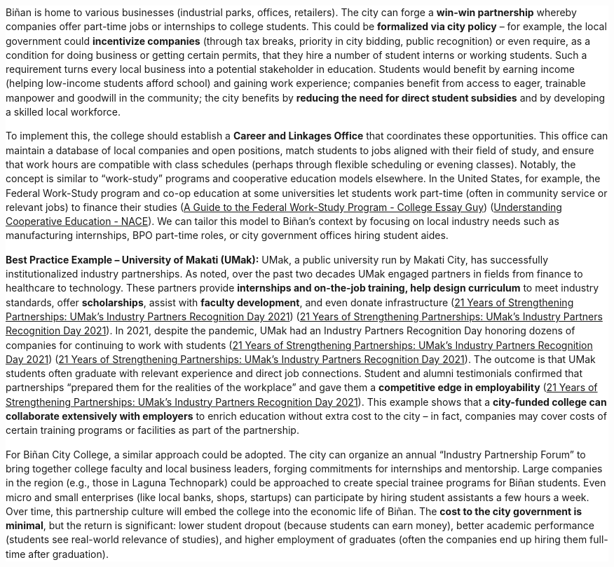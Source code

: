 Biñan is home to various businesses (industrial parks, offices, retailers). The city can forge a **win-win partnership** whereby companies offer part-time jobs or internships to college students. This could be **formalized via city policy** – for example, the local government could **incentivize companies** (through tax breaks, priority in city bidding, public recognition) or even require, as a condition for doing business or getting certain permits, that they hire a number of student interns or working students. Such a requirement turns every local business into a potential stakeholder in education. Students would benefit by earning income (helping low-income students afford school) and gaining work experience; companies benefit from access to eager, trainable manpower and goodwill in the community; the city benefits by **reducing the need for direct student subsidies** and by developing a skilled local workforce.  

To implement this, the college should establish a **Career and Linkages Office** that coordinates these opportunities. This office can maintain a database of local companies and open positions, match students to jobs aligned with their field of study, and ensure that work hours are compatible with class schedules (perhaps through flexible scheduling or evening classes). Notably, the concept is similar to “work-study” programs and cooperative education models elsewhere. In the United States, for example, the Federal Work-Study program and co-op education at some universities let students work part-time (often in community service or relevant jobs) to finance their studies ([A Guide to the Federal Work-Study Program - College Essay Guy](https://www.collegeessayguy.com/blog/federal-work-study-program#:~:text=A%20Guide%20to%20the%20Federal,to%20pay%20for%20education)) ([Understanding Cooperative Education - NACE](https://www.naceweb.org/career-development/internships/understanding-cooperative-education/#:~:text=Co,related%20work%20experience)). We can tailor this model to Biñan’s context by focusing on local industry needs such as manufacturing internships, BPO part-time roles, or city government offices hiring student aides.  

**Best Practice Example – University of Makati (UMak):** UMak, a public university run by Makati City, has successfully institutionalized industry partnerships. As noted, over the past two decades UMak engaged partners in fields from finance to healthcare to technology. These partners provide **internships and on-the-job training, help design curriculum** to meet industry standards, offer **scholarships**, assist with **faculty development**, and even donate infrastructure ([21 Years of Strengthening Partnerships: UMak’s Industry Partners Recognition Day 2021](https://www.umak.edu.ph/umak-industry-partners-recognition-day-2021/#:~:text=These%20partners%20from%20various%20fields,facilities%20upgrading%2C%20donation%20and%20sponsorship)) ([21 Years of Strengthening Partnerships: UMak’s Industry Partners Recognition Day 2021](https://www.umak.edu.ph/umak-industry-partners-recognition-day-2021/#:~:text=non,facilities%20upgrading%2C%20donation%20and%20sponsorship)). In 2021, despite the pandemic, UMak had an Industry Partners Recognition Day honoring dozens of companies for continuing to work with students ([21 Years of Strengthening Partnerships: UMak’s Industry Partners Recognition Day 2021](https://www.umak.edu.ph/umak-industry-partners-recognition-day-2021/#:~:text=inadequacy%20of%20online%20and%20modular,challenges%20in%20their%20respective%20industries)) ([21 Years of Strengthening Partnerships: UMak’s Industry Partners Recognition Day 2021](https://www.umak.edu.ph/umak-industry-partners-recognition-day-2021/#:~:text=These%20partners%20from%20various%20fields,facilities%20upgrading%2C%20donation%20and%20sponsorship)). The outcome is that UMak students often graduate with relevant experience and direct job connections. Student and alumni testimonials confirmed that partnerships “prepared them for the realities of the workplace” and gave them a **competitive edge in employability** ([21 Years of Strengthening Partnerships: UMak’s Industry Partners Recognition Day 2021](https://www.umak.edu.ph/umak-industry-partners-recognition-day-2021/#:~:text=The%20IPRD%20would%20not%20be,that%20the%20UMak%20linkages%20with)). This example shows that a **city-funded college can collaborate extensively with employers** to enrich education without extra cost to the city – in fact, companies may cover costs of certain training programs or facilities as part of the partnership. 

For Biñan City College, a similar approach could be adopted. The city can organize an annual “Industry Partnership Forum” to bring together college faculty and local business leaders, forging commitments for internships and mentorship. Large companies in the region (e.g., those in Laguna Technopark) could be approached to create special trainee programs for Biñan students. Even micro and small enterprises (like local banks, shops, startups) can participate by hiring student assistants a few hours a week. Over time, this partnership culture will embed the college into the economic life of Biñan. The **cost to the city government is minimal**, but the return is significant: lower student dropout (because students can earn money), better academic performance (students see real-world relevance of studies), and higher employment of graduates (often the companies end up hiring them full-time after graduation).  
